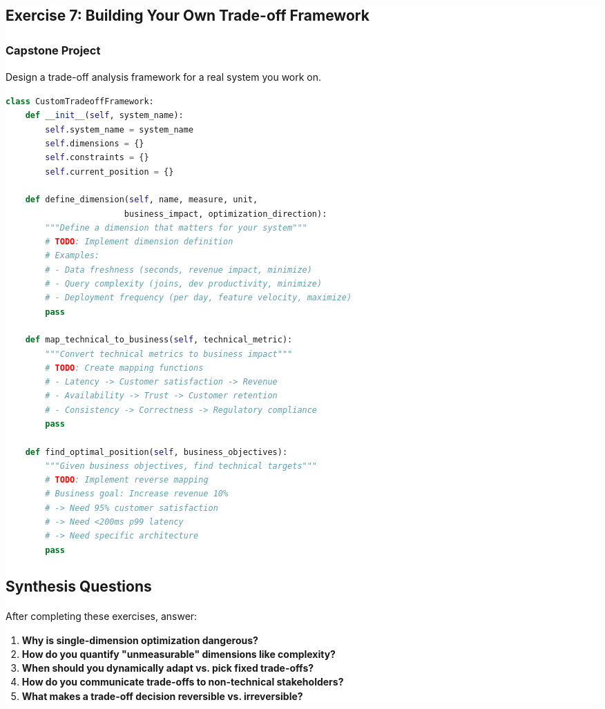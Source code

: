 ## Exercise 7: Building Your Own Trade-off Framework

### Capstone Project
Design a trade-off analysis framework for a real system you work on.

```python
class CustomTradeoffFramework:
    def __init__(self, system_name):
        self.system_name = system_name
        self.dimensions = {}
        self.constraints = {}
        self.current_position = {}
        
    def define_dimension(self, name, measure, unit, 
                        business_impact, optimization_direction):
        """Define a dimension that matters for your system"""
        # TODO: Implement dimension definition
        # Examples:
        # - Data freshness (seconds, revenue impact, minimize)
        # - Query complexity (joins, dev productivity, minimize)
        # - Deployment frequency (per day, feature velocity, maximize)
        pass
        
    def map_technical_to_business(self, technical_metric):
        """Convert technical metrics to business impact"""
        # TODO: Create mapping functions
        # - Latency -> Customer satisfaction -> Revenue
        # - Availability -> Trust -> Customer retention
        # - Consistency -> Correctness -> Regulatory compliance
        pass
        
    def find_optimal_position(self, business_objectives):
        """Given business objectives, find technical targets"""
        # TODO: Implement reverse mapping
        # Business goal: Increase revenue 10%
        # -> Need 95% customer satisfaction
        # -> Need <200ms p99 latency
        # -> Need specific architecture
        pass
```

## Synthesis Questions

After completing these exercises, answer:

1. **Why is single-dimension optimization dangerous?**
2. **How do you quantify "unmeasurable" dimensions like complexity?**
3. **When should you dynamically adapt vs. pick fixed trade-offs?**
4. **How do you communicate trade-offs to non-technical stakeholders?**
5. **What makes a trade-off decision reversible vs. irreversible?**
